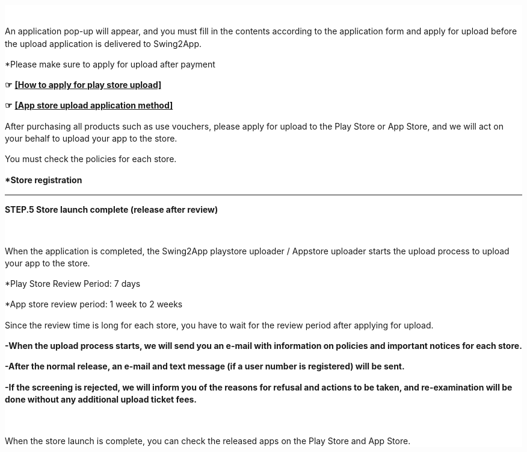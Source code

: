 <div align="left">

<figure><img src="https://support.swing2app.com/wp-content/uploads/2020/08/d2.png" alt=""><figcaption></figcaption></figure>

</div>

An application pop-up will appear, and you must fill in the contents according to the application form and apply for upload before the upload application is delivered to Swing2App.

\*Please make sure to apply for upload after payment

**☞** [**\[How to apply for play store upload\]**](https://support.swing2app.com/documentation/appmanage/version/playstore-upload/)

**☞** [**\[App store upload application method\]**](https://support.swing2app.com/documentation/appmanage/version/appstore-upload/)

&#x20;

After purchasing all products such as use vouchers, please apply for upload to the Play Store or App Store, and we will act on your behalf to upload your app to the store.

You must check the policies for each store.

**\*Store registration**

***

&#x20;

**STEP.5 Store launch complete (release after review)**

<figure><img src="https://support.swing2app.com/wp-content/uploads/2020/08/d3.png" alt=""><figcaption></figcaption></figure>

When the application is completed, the Swing2App playstore uploader / Appstore uploader starts the upload process to upload your app to the store.

\*Play Store Review Period: 7 days

\*App store review period: 1 week to 2 weeks

Since the review time is long for each store, you have to wait for the review period after applying for upload.

**-When the upload process starts, we will send you an e-mail with information on policies and important notices for each store.**

**-After the normal release, an e-mail and text message (if a user number is registered) will be sent.**

**-If the screening is rejected, we will inform you of the reasons for refusal and actions to be taken, and re-examination will be done without any additional upload ticket fees.**

<div align="left">

<img src="https://support.swing2app.com/wp-content/uploads/2020/07/Group-201-1-e1596628274458.png" alt="">

</div>

When the store launch is complete, you can check the released apps on the Play Store and App Store.
